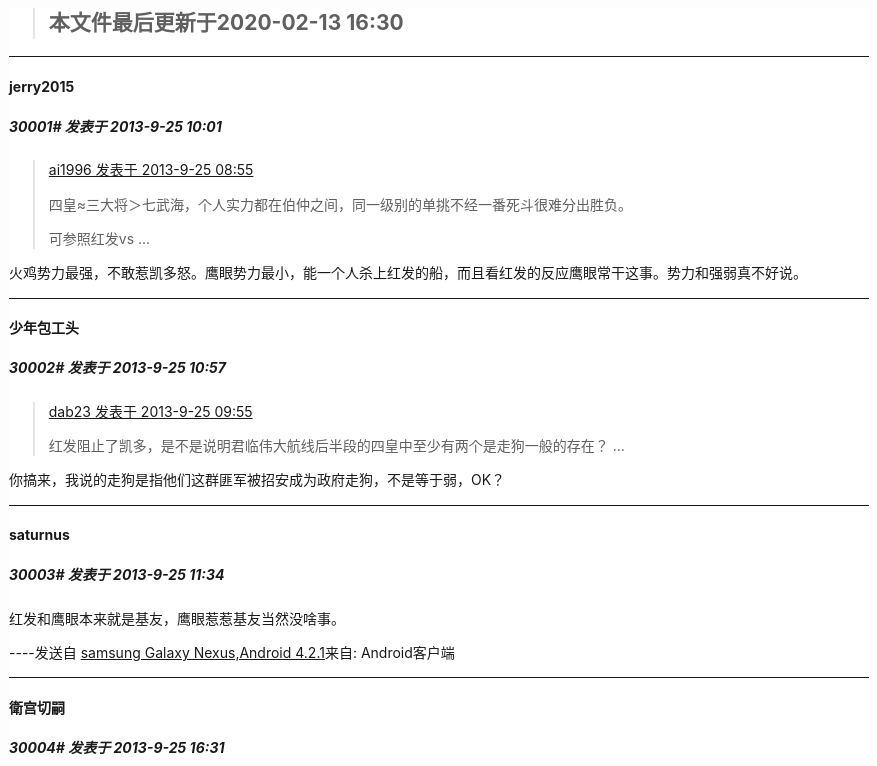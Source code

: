 > ## **本文件最后更新于2020-02-13 16:30** 



-----

####  jerry2015  
##### 30001#       发表于 2013-9-25 10:01



<blockquote><a href="httphttps://bbs.saraba1st.com/2b/forum.php?mod=redirect&amp;goto=findpost&amp;pid=23124291&amp;ptid=98922" target="_blank">ai1996 发表于 2013-9-25 08:55</a>

四皇≈三大将＞七武海，个人实力都在伯仲之间，同一级别的单挑不经一番死斗很难分出胜负。

可参照红发vs ...</blockquote>
火鸡势力最强，不敢惹凯多怒。鹰眼势力最小，能一个人杀上红发的船，而且看红发的反应鹰眼常干这事。势力和强弱真不好说。







-----

####  少年包工头  
##### 30002#       发表于 2013-9-25 10:57



<blockquote><a href="httphttps://bbs.saraba1st.com/2b/forum.php?mod=redirect&amp;goto=findpost&amp;pid=23124751&amp;ptid=98922" target="_blank">dab23 发表于 2013-9-25 09:55</a>

红发阻止了凯多，是不是说明君临伟大航线后半段的四皇中至少有两个是走狗一般的存在？ ...</blockquote>
你搞来，我说的走狗是指他们这群匪军被招安成为政府走狗，不是等于弱，OK？







-----

####  saturnus  
##### 30003#       发表于 2013-9-25 11:34




红发和鹰眼本来就是基友，鹰眼惹惹基友当然没啥事。


----发送自 [samsung Galaxy Nexus,Android 4.2.1](http://stage1.5j4m.com)来自: Android客户端







-----

####  衛宫切嗣  
##### 30004#       发表于 2013-9-25 16:31
